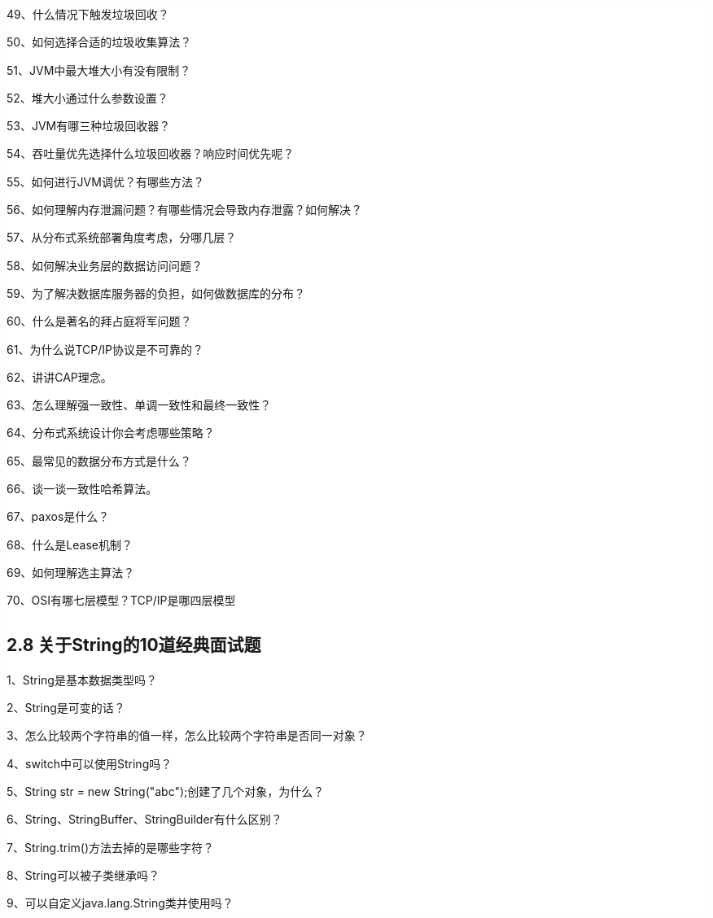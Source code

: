 49、什么情况下触发垃圾回收？

50、如何选择合适的垃圾收集算法？

51、JVM中最大堆大小有没有限制？

52、堆大小通过什么参数设置？

53、JVM有哪三种垃圾回收器？

54、吞吐量优先选择什么垃圾回收器？响应时间优先呢？

55、如何进行JVM调优？有哪些方法？

56、如何理解内存泄漏问题？有哪些情况会导致内存泄露？如何解决？

57、从分布式系统部署角度考虑，分哪几层？

58、如何解决业务层的数据访问问题？

59、为了解决数据库服务器的负担，如何做数据库的分布？

60、什么是著名的拜占庭将军问题？

61、为什么说TCP/IP协议是不可靠的？

62、讲讲CAP理念。

63、怎么理解强一致性、单调一致性和最终一致性？

64、分布式系统设计你会考虑哪些策略？

65、最常见的数据分布方式是什么？

66、谈一谈一致性哈希算法。

67、paxos是什么？

68、什么是Lease机制？

69、如何理解选主算法？

70、OSI有哪七层模型？TCP/IP是哪四层模型

## 2.8 关于String的10道经典面试题

1、String是基本数据类型吗？

2、String是可变的话？

3、怎么比较两个字符串的值一样，怎么比较两个字符串是否同一对象？

4、switch中可以使用String吗？

5、String str = new String("abc");创建了几个对象，为什么？

6、String、StringBuffer、StringBuilder有什么区别？

7、String.trim()方法去掉的是哪些字符？

8、String可以被子类继承吗？

9、可以自定义java.lang.String类并使用吗？
